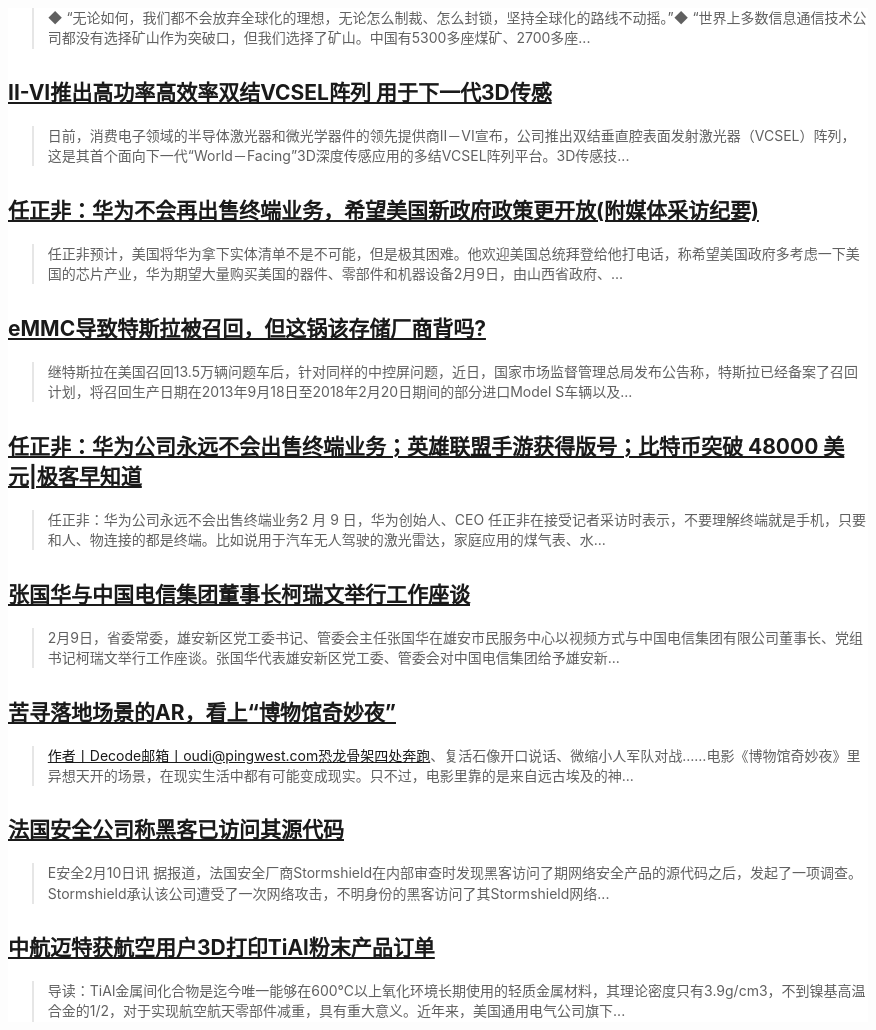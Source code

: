  > ◆ “无论如何，我们都不会放弃全球化的理想，无论怎么制裁、怎么封锁，坚持全球化的路线不动摇。”◆ “世界上多数信息通信技术公司都没有选择矿山作为突破口，但我们选择了矿山。中国有5300多座煤矿、2700多座...
 ## [II-VI推出高功率高效率双结VCSEL阵列 用于下一代3D传感](http://mp.weixin.qq.com/s?src=11&timestamp=1612947604&ver=2881&signature=SmfykM-qutBWW2VaUUKE5T98zUVpoFYx3Mk5TRfnbyOFblzAVbFfk3lN7FOvghCvpOSuBW9Gb*5moZdohKypIoUKtRKmZcR67dqEh2DW8xM6ZM7r0My2dYc3aMNIbyEX&new=1)
 > 日前，消费电子领域的半导体激光器和微光学器件的领先提供商II－VI宣布，公司推出双结垂直腔表面发射激光器（VCSEL）阵列，这是其首个面向下一代“World－Facing”3D深度传感应用的多结VCSEL阵列平台。3D传感技...
 ## [任正非：华为不会再出售终端业务，希望美国新政府政策更开放(附媒体采访纪要)](http://mp.weixin.qq.com/s?src=11&timestamp=1612947604&ver=2881&signature=nrycsyq8MBcL4rey*KfmA4p9WoYAWAUC9URY5vPj*izRQc7-KOwhO60aXjICS3y2AzcorYThH0t8xDCjiIbAD8tzS6IvTemS5MDA*2F*-xJd2BEWMmw9lir8oHlF7gCd&new=1)
 > 任正非预计，美国将华为拿下实体清单不是不可能，但是极其困难。他欢迎美国总统拜登给他打电话，称希望美国政府多考虑一下美国的芯片产业，华为期望大量购买美国的器件、零部件和机器设备2月9日，由山西省政府、...
 ## [eMMC导致特斯拉被召回，但这锅该存储厂商背吗?](http://mp.weixin.qq.com/s?src=11&timestamp=1612947604&ver=2881&signature=zVib0P920NWPSz2hG6xHbb8gnkgZdap6EBwyJve6Y3U3nmjauC0Ner94xLN2O9lXqqRKx6aRTP0CNJKpy3VI85Br7dfpjFbRv1jT0FvI07eiM6GCBSwca1HKbidXMpAr&new=1)
 > 继特斯拉在美国召回13.5万辆问题车后，针对同样的中控屏问题，近日，国家市场监督管理总局发布公告称，特斯拉已经备案了召回计划，将召回生产日期在2013年9月18日至2018年2月20日期间的部分进口Model S车辆以及...
 ## [任正非：华为公司永远不会出售终端业务；英雄联盟手游获得版号；比特币突破 48000 美元|极客早知道](http://mp.weixin.qq.com/s?src=11&timestamp=1612947604&ver=2881&signature=iWrfnk7OOi-wSeLiKQ0YNy*g5j8Np3LvQIZA956P8vN42OmtXbVz41zCH9BwOz1plmvz1xtvKftvtdr2yh7wzDniUUnjCihrjtJd9leEdh3oYG2IuOFhXDGRDVLjkW*r&new=1)
 > 任正非：华为公司永远不会出售终端业务2 月 9 日，华为创始人、CEO 任正非在接受记者采访时表示，不要理解终端就是手机，只要和人、物连接的都是终端。比如说用于汽车无人驾驶的激光雷达，家庭应用的煤气表、水...
 ## [张国华与中国电信集团董事长柯瑞文举行工作座谈](http://mp.weixin.qq.com/s?src=11&timestamp=1612947604&ver=2881&signature=LN1dGeZTLVljkusYxfTqvwxAj2ENxKRi7XseguImf0pyy-V8EuQ95RNksv3Q1S**Gpn-JGmsus0JpiO-DUYNs3tRRdG2iHSsu0BDa*MKQowRqzom3uBJ3v-0Dlty5Xvy&new=1)
 > 2月9日，省委常委，雄安新区党工委书记、管委会主任张国华在雄安市民服务中心以视频方式与中国电信集团有限公司董事长、党组书记柯瑞文举行工作座谈。张国华代表雄安新区党工委、管委会对中国电信集团给予雄安新...
 ## [苦寻落地场景的AR，看上“博物馆奇妙夜”](http://mp.weixin.qq.com/s?src=11&timestamp=1612947604&ver=2881&signature=U*18Bm2MIHOlk59QanOV3ouiHwLTMYQwRpQ-gZk0Z9k4k*74IbCctA*mEhLBHou6XAdVOqIFnZXrLOE8GGaAdmvyr2FoCLWJTuiNgEf-Q31fUdXm5OgNaZSL7CJL4hby&new=1)
 > 作者丨Decode邮箱丨oudi@pingwest.com恐龙骨架四处奔跑、复活石像开口说话、微缩小人军队对战……电影《博物馆奇妙夜》里异想天开的场景，在现实生活中都有可能变成现实。只不过，电影里靠的是来自远古埃及的神...
 ## [法国安全公司称黑客已访问其源代码](http://mp.weixin.qq.com/s?src=11&timestamp=1612947604&ver=2881&signature=4IZFM1QOLqzxDqbFTOFAY5nIWHWTtu5aVGydbRW*DsDTLlqbYcYUZRl6s22MFzv0TbR1WALneEl1ZpNpS6mPdrVEvAydcj7d62RlVLnDwB6U1WL0HqmWS46c-lXc7s66&new=1)
 > E安全2月10日讯   据报道，法国安全厂商Stormshield在内部审查时发现黑客访问了期网络安全产品的源代码之后，发起了一项调查。Stormshield承认该公司遭受了一次网络攻击，不明身份的黑客访问了其Stormshield网络...
 ## [中航迈特获航空用户3D打印TiAl粉末产品订单](http://mp.weixin.qq.com/s?src=11&timestamp=1612947604&ver=2881&signature=OjHg3IZ4iPHIkyLA3u*V9ypAHuz2uUf3UvBW3eYAXqbk3bRo23GOHApN44LzkwNaFu5v0Y-gCqdsiqhxwemvODOGyTrgfg91BKawvFWM99sWWdX935Dn3D9urFZzu*95&new=1)
 > 导读：TiAl金属间化合物是迄今唯一能够在600℃以上氧化环境长期使用的轻质金属材料，其理论密度只有3.9g/cm3，不到镍基高温合金的1/2，对于实现航空航天零部件减重，具有重大意义。近年来，美国通用电气公司旗下...